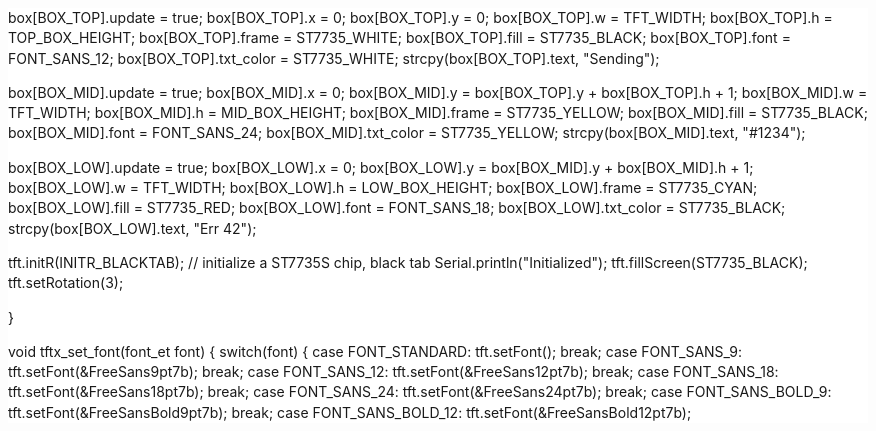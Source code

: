 
  box[BOX_TOP].update = true;
  box[BOX_TOP].x = 0;
  box[BOX_TOP].y = 0;
  box[BOX_TOP].w = TFT_WIDTH;
  box[BOX_TOP].h = TOP_BOX_HEIGHT;
  box[BOX_TOP].frame = ST7735_WHITE;
  box[BOX_TOP].fill =  ST7735_BLACK;
  box[BOX_TOP].font = FONT_SANS_12;
  box[BOX_TOP].txt_color = ST7735_WHITE;
  strcpy(box[BOX_TOP].text, "Sending");

  box[BOX_MID].update = true;
  box[BOX_MID].x = 0;
  box[BOX_MID].y = box[BOX_TOP].y + box[BOX_TOP].h + 1;
  box[BOX_MID].w = TFT_WIDTH;
  box[BOX_MID].h = MID_BOX_HEIGHT;
  box[BOX_MID].frame = ST7735_YELLOW;
  box[BOX_MID].fill =  ST7735_BLACK;
  box[BOX_MID].font = FONT_SANS_24;
  box[BOX_MID].txt_color = ST7735_YELLOW;
  strcpy(box[BOX_MID].text, "#1234");

  box[BOX_LOW].update = true;
  box[BOX_LOW].x = 0;
  box[BOX_LOW].y = box[BOX_MID].y + box[BOX_MID].h + 1;
  box[BOX_LOW].w = TFT_WIDTH;
  box[BOX_LOW].h = LOW_BOX_HEIGHT;
  box[BOX_LOW].frame = ST7735_CYAN;
  box[BOX_LOW].fill =  ST7735_RED;
  box[BOX_LOW].font = FONT_SANS_18;
  box[BOX_LOW].txt_color = ST7735_BLACK;
  strcpy(box[BOX_LOW].text, "Err 42");



  tft.initR(INITR_BLACKTAB);   // initialize a ST7735S chip, black tab
  Serial.println("Initialized");
  tft.fillScreen(ST7735_BLACK);
  tft.setRotation(3);
  
}

void tftx_set_font(font_et font)
{
    switch(font)
    {
      case FONT_STANDARD:
        tft.setFont();
        break;
      case FONT_SANS_9:
        tft.setFont(&FreeSans9pt7b);
        break;
      case FONT_SANS_12:
        tft.setFont(&FreeSans12pt7b);
        break;
      case FONT_SANS_18:
        tft.setFont(&FreeSans18pt7b);
        break;
      case FONT_SANS_24:
        tft.setFont(&FreeSans24pt7b);
        break;
      case FONT_SANS_BOLD_9:
        tft.setFont(&FreeSansBold9pt7b);
        break;
      case FONT_SANS_BOLD_12:
        tft.setFont(&FreeSansBold12pt7b);